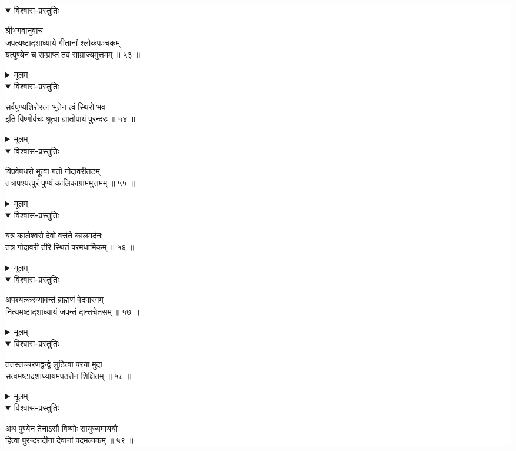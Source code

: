 

<details open><summary>विश्वास-प्रस्तुतिः</summary>

श्रीभगवानुवाच  
जपत्यष्टादशाध्याये गीतानां श्लोकपञ्चकम्  
यत्पुण्येन च सम्प्राप्तं तव साम्राज्यमुत्तमम् ॥ ५३ ॥
</details>

<details><summary>मूलम्</summary></details>



<details open><summary>विश्वास-प्रस्तुतिः</summary>

सर्वपुण्यशिरोरत्न भूतेन त्वं स्थिरो भव  
इति विष्णोर्वचः श्रुत्वा ज्ञातोपायं पुरन्दरः ॥ ५४ ॥
</details>

<details><summary>मूलम्</summary></details>



<details open><summary>विश्वास-प्रस्तुतिः</summary>

विप्रवेषधरो भूत्वा गतो गोदावरीतटम्  
तत्रापश्यत्पुरं पुण्यं कालिकाग्राममुत्तमम् ॥ ५५ ॥
</details>

<details><summary>मूलम्</summary></details>



<details open><summary>विश्वास-प्रस्तुतिः</summary>

यत्र कालेश्वरो देवो वर्त्तते कालमर्दनः  
तत्र गोदावरी तीरे स्थितं परमधार्मिकम् ॥ ५६ ॥
</details>

<details><summary>मूलम्</summary></details>



<details open><summary>विश्वास-प्रस्तुतिः</summary>

अपश्यत्करुणावन्तं ब्राह्मणं वेदपारगम्  
नित्यमष्टादशाध्यायं जपन्तं दान्तचेतसम् ॥ ५७ ॥
</details>

<details><summary>मूलम्</summary></details>



<details open><summary>विश्वास-प्रस्तुतिः</summary>

ततस्तच्चरणद्वन्द्वे लुठित्वा परया मुदा  
सत्वमष्टादशाध्यायमपठत्तेन शिक्षितम् ॥ ५८ ॥
</details>

<details><summary>मूलम्</summary></details>



<details open><summary>विश्वास-प्रस्तुतिः</summary>

अथ पुण्येन तेनाऽसौ विष्णोः सायुज्यमाययौ  
हित्वा पुरन्दरादीनां देवानां पदमल्पकम् ॥ ५९ ॥
</details>
